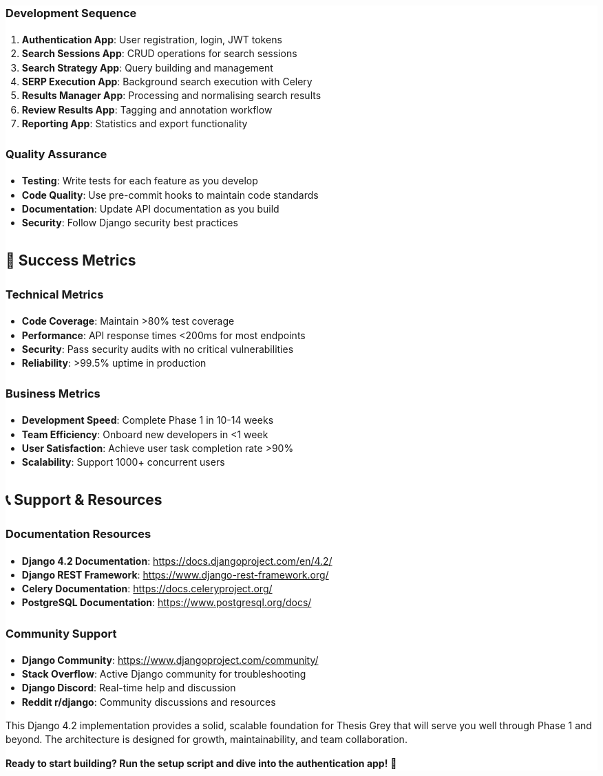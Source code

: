 ### Development Sequence
1. **Authentication App**: User registration, login, JWT tokens
2. **Search Sessions App**: CRUD operations for search sessions
3. **Search Strategy App**: Query building and management
4. **SERP Execution App**: Background search execution with Celery
5. **Results Manager App**: Processing and normalising search results
6. **Review Results App**: Tagging and annotation workflow
7. **Reporting App**: Statistics and export functionality

### Quality Assurance
- **Testing**: Write tests for each feature as you develop
- **Code Quality**: Use pre-commit hooks to maintain code standards
- **Documentation**: Update API documentation as you build
- **Security**: Follow Django security best practices

## 🎉 Success Metrics

### Technical Metrics
- **Code Coverage**: Maintain >80% test coverage
- **Performance**: API response times <200ms for most endpoints
- **Security**: Pass security audits with no critical vulnerabilities
- **Reliability**: >99.5% uptime in production

### Business Metrics
- **Development Speed**: Complete Phase 1 in 10-14 weeks
- **Team Efficiency**: Onboard new developers in <1 week
- **User Satisfaction**: Achieve user task completion rate >90%
- **Scalability**: Support 1000+ concurrent users

## 📞 Support & Resources

### Documentation Resources
- **Django 4.2 Documentation**: https://docs.djangoproject.com/en/4.2/
- **Django REST Framework**: https://www.django-rest-framework.org/
- **Celery Documentation**: https://docs.celeryproject.org/
- **PostgreSQL Documentation**: https://www.postgresql.org/docs/

### Community Support
- **Django Community**: https://www.djangoproject.com/community/
- **Stack Overflow**: Active Django community for troubleshooting
- **Django Discord**: Real-time help and discussion
- **Reddit r/django**: Community discussions and resources

This Django 4.2 implementation provides a solid, scalable foundation for Thesis Grey that will serve you well through Phase 1 and beyond. The architecture is designed for growth, maintainability, and team collaboration.

**Ready to start building? Run the setup script and dive into the authentication app!** 🚀